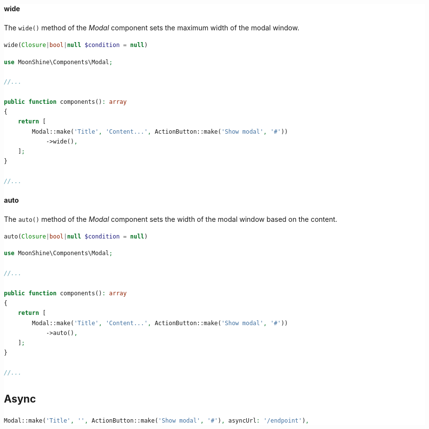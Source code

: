 #### wide

The `wide()` method of the *Modal* component sets the maximum width of the modal window.

```php
wide(Closure|bool|null $condition = null)
```

```php
use MoonShine\Components\Modal;

//...

public function components(): array
{
    return [
        Modal::make('Title', 'Content...', ActionButton::make('Show modal', '#'))
            ->wide(),
    ];
}

//...
```

#### auto

The `auto()` method of the *Modal* component sets the width of the modal window based on the content.

```php
auto(Closure|bool|null $condition = null)
```

```php
use MoonShine\Components\Modal;

//...

public function components(): array
{
    return [
        Modal::make('Title', 'Content...', ActionButton::make('Show modal', '#'))
            ->auto(),
    ];
}

//...
```

<a name="async"></a>
## Async

```php
Modal::make('Title', '', ActionButton::make('Show modal', '#'), asyncUrl: '/endpoint'),
```
